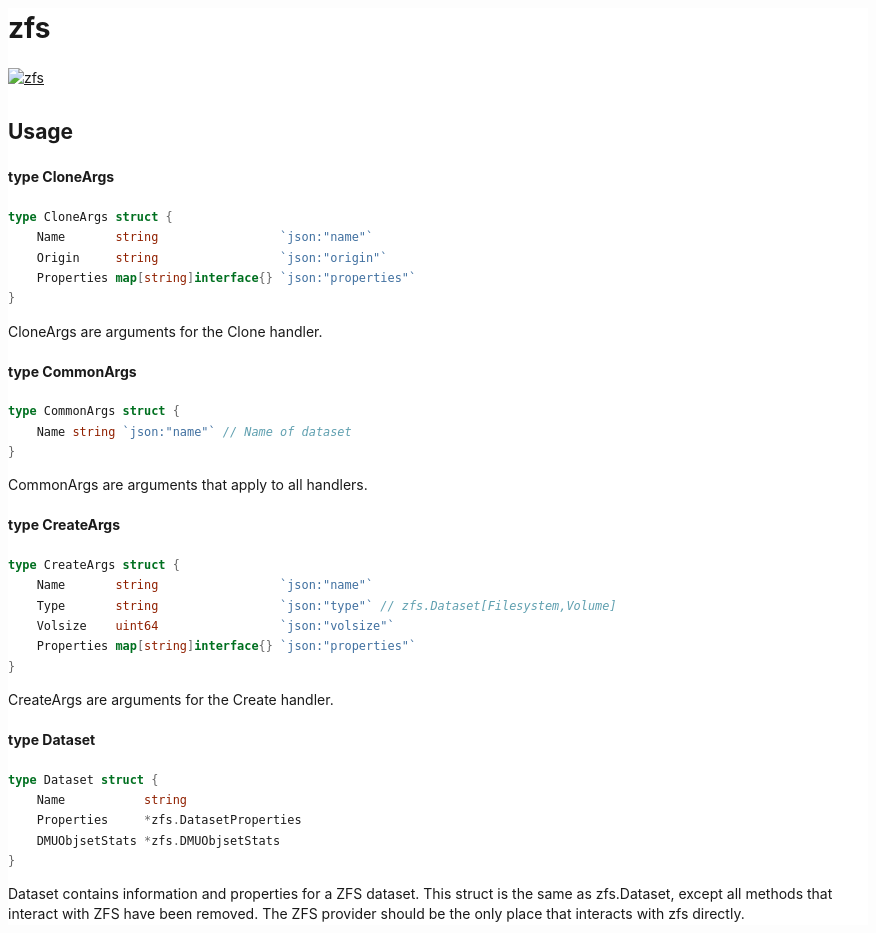 # zfs

[![zfs](https://godoc.org/github.com/cerana/cerana/providers/zfs?status.svg)](https://godoc.org/github.com/cerana/cerana/providers/zfs)



## Usage

#### type CloneArgs

```go
type CloneArgs struct {
	Name       string                 `json:"name"`
	Origin     string                 `json:"origin"`
	Properties map[string]interface{} `json:"properties"`
}
```

CloneArgs are arguments for the Clone handler.

#### type CommonArgs

```go
type CommonArgs struct {
	Name string `json:"name"` // Name of dataset
}
```

CommonArgs are arguments that apply to all handlers.

#### type CreateArgs

```go
type CreateArgs struct {
	Name       string                 `json:"name"`
	Type       string                 `json:"type"` // zfs.Dataset[Filesystem,Volume]
	Volsize    uint64                 `json:"volsize"`
	Properties map[string]interface{} `json:"properties"`
}
```

CreateArgs are arguments for the Create handler.

#### type Dataset

```go
type Dataset struct {
	Name           string
	Properties     *zfs.DatasetProperties
	DMUObjsetStats *zfs.DMUObjsetStats
}
```

Dataset contains information and properties for a ZFS dataset. This struct is
the same as zfs.Dataset, except all methods that interact with ZFS have been
removed. The ZFS provider should be the only place that interacts with zfs
directly.
